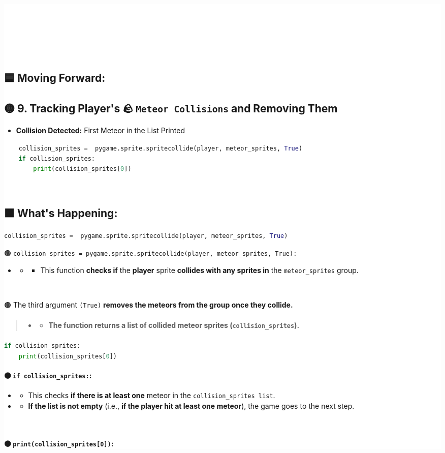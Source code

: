 

<br>
<br>

<br>
<br>
<br>

## 🟦 Moving Forward:


## 🟡 9. Tracking Player's 🪨 `Meteor Collisions` and Removing Them

- **Collision Detected:** First Meteor in the List Printed

```python
    collision_sprites =  pygame.sprite.spritecollide(player, meteor_sprites, True)
    if collision_sprites:
        print(collision_sprites[0])
```

<br>

## 🟧 What's Happening:

```python
collision_sprites =  pygame.sprite.spritecollide(player, meteor_sprites, True)
```

🟤 `collision_sprites = pygame.sprite.spritecollide(player, meteor_sprites, True):`

- - - This function **checks if** the **player** sprite **collides with any sprites in** the `meteor_sprites` group.

<br>

 🟤 The third argument `(True)` **removes the meteors from the group once they collide.**



> - - #### The function returns a list of collided meteor sprites (`collision_sprites`).


```python
if collision_sprites:
    print(collision_sprites[0])
```

#### 🟤 `if collision_sprites:`:

- -  This checks **if there is at least one** meteor in the `collision_sprites list`.

- - **If the list is not empty** (i.e., **if the player hit at least one meteor**), the game goes to the next step.

<br>

#### 🟤 `print(collision_sprites[0])`:
